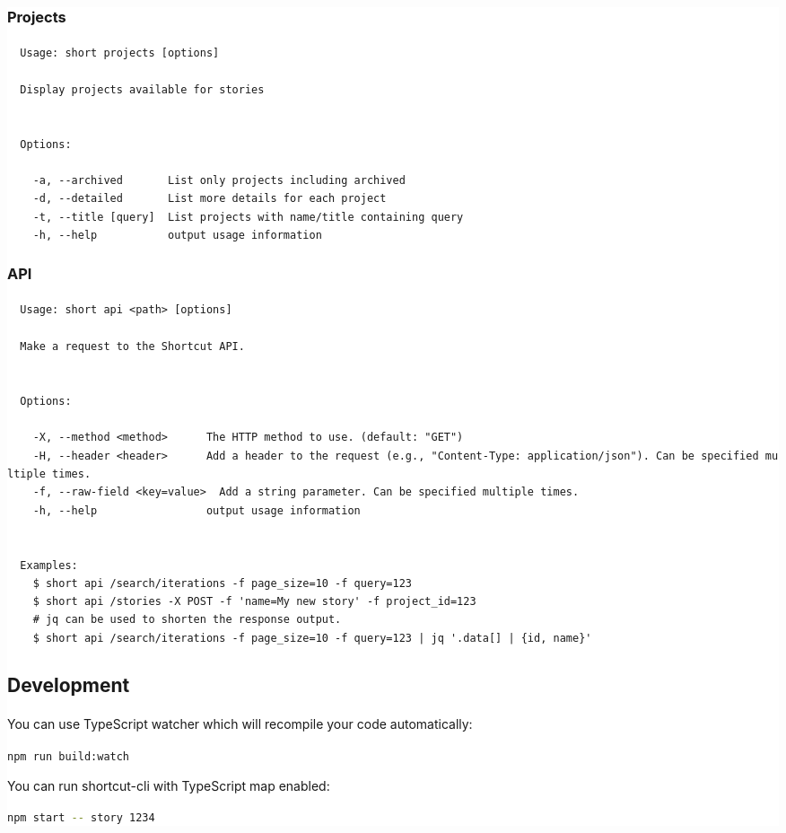 ### Projects

```
  Usage: short projects [options]

  Display projects available for stories


  Options:

    -a, --archived       List only projects including archived
    -d, --detailed       List more details for each project
    -t, --title [query]  List projects with name/title containing query
    -h, --help           output usage information
```

### API

```
  Usage: short api <path> [options]

  Make a request to the Shortcut API.


  Options:

    -X, --method <method>      The HTTP method to use. (default: "GET")
    -H, --header <header>      Add a header to the request (e.g., "Content-Type: application/json"). Can be specified multiple times.
    -f, --raw-field <key=value>  Add a string parameter. Can be specified multiple times.
    -h, --help                 output usage information


  Examples:
    $ short api /search/iterations -f page_size=10 -f query=123
    $ short api /stories -X POST -f 'name=My new story' -f project_id=123
    # jq can be used to shorten the response output.
    $ short api /search/iterations -f page_size=10 -f query=123 | jq '.data[] | {id, name}'
```

## Development

You can use TypeScript watcher which will recompile your code automatically:

```sh
npm run build:watch
```

You can run shortcut-cli with TypeScript map enabled:

```sh
npm start -- story 1234
```
